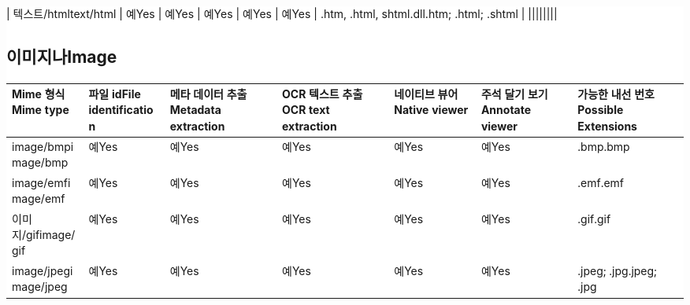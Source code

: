 | <span data-ttu-id="2b39f-265">텍스트/html</span><span class="sxs-lookup"><span data-stu-id="2b39f-265">text/html</span></span> | <span data-ttu-id="2b39f-266">예</span><span class="sxs-lookup"><span data-stu-id="2b39f-266">Yes</span></span> | <span data-ttu-id="2b39f-267">예</span><span class="sxs-lookup"><span data-stu-id="2b39f-267">Yes</span></span> | <span data-ttu-id="2b39f-268">예</span><span class="sxs-lookup"><span data-stu-id="2b39f-268">Yes</span></span> | <span data-ttu-id="2b39f-269">예</span><span class="sxs-lookup"><span data-stu-id="2b39f-269">Yes</span></span> | <span data-ttu-id="2b39f-270">예</span><span class="sxs-lookup"><span data-stu-id="2b39f-270">Yes</span></span> | <span data-ttu-id="2b39f-271">.htm, .html, shtml.dll</span><span class="sxs-lookup"><span data-stu-id="2b39f-271">.htm; .html; .shtml</span></span> |
||||||||

## <a name="image"></a><span data-ttu-id="2b39f-272">이미지나</span><span class="sxs-lookup"><span data-stu-id="2b39f-272">Image</span></span>

| <span data-ttu-id="2b39f-273">Mime 형식</span><span class="sxs-lookup"><span data-stu-id="2b39f-273">Mime type</span></span> | <span data-ttu-id="2b39f-274">파일 id</span><span class="sxs-lookup"><span data-stu-id="2b39f-274">File identification</span></span> | <span data-ttu-id="2b39f-275">메타 데이터 추출</span><span class="sxs-lookup"><span data-stu-id="2b39f-275">Metadata extraction</span></span> | <span data-ttu-id="2b39f-276">OCR 텍스트 추출</span><span class="sxs-lookup"><span data-stu-id="2b39f-276">OCR text extraction</span></span> | <span data-ttu-id="2b39f-277">네이티브 뷰어</span><span class="sxs-lookup"><span data-stu-id="2b39f-277">Native viewer</span></span> | <span data-ttu-id="2b39f-278">주석 달기 보기</span><span class="sxs-lookup"><span data-stu-id="2b39f-278">Annotate viewer</span></span> | <span data-ttu-id="2b39f-279">가능한 내선 번호</span><span class="sxs-lookup"><span data-stu-id="2b39f-279">Possible Extensions</span></span> |
| :- |  :- |  :- |  :- |  :- |  :- |  :- |
| <span data-ttu-id="2b39f-280">image/bmp</span><span class="sxs-lookup"><span data-stu-id="2b39f-280">image/bmp</span></span> | <span data-ttu-id="2b39f-281">예</span><span class="sxs-lookup"><span data-stu-id="2b39f-281">Yes</span></span> | <span data-ttu-id="2b39f-282">예</span><span class="sxs-lookup"><span data-stu-id="2b39f-282">Yes</span></span> | <span data-ttu-id="2b39f-283">예</span><span class="sxs-lookup"><span data-stu-id="2b39f-283">Yes</span></span> | <span data-ttu-id="2b39f-284">예</span><span class="sxs-lookup"><span data-stu-id="2b39f-284">Yes</span></span> | <span data-ttu-id="2b39f-285">예</span><span class="sxs-lookup"><span data-stu-id="2b39f-285">Yes</span></span> | <span data-ttu-id="2b39f-286">.bmp</span><span class="sxs-lookup"><span data-stu-id="2b39f-286">.bmp</span></span> |
| <span data-ttu-id="2b39f-287">image/emf</span><span class="sxs-lookup"><span data-stu-id="2b39f-287">image/emf</span></span> | <span data-ttu-id="2b39f-288">예</span><span class="sxs-lookup"><span data-stu-id="2b39f-288">Yes</span></span> | <span data-ttu-id="2b39f-289">예</span><span class="sxs-lookup"><span data-stu-id="2b39f-289">Yes</span></span> | <span data-ttu-id="2b39f-290">예</span><span class="sxs-lookup"><span data-stu-id="2b39f-290">Yes</span></span> | <span data-ttu-id="2b39f-291">예</span><span class="sxs-lookup"><span data-stu-id="2b39f-291">Yes</span></span> | <span data-ttu-id="2b39f-292">예</span><span class="sxs-lookup"><span data-stu-id="2b39f-292">Yes</span></span> | <span data-ttu-id="2b39f-293">.emf</span><span class="sxs-lookup"><span data-stu-id="2b39f-293">.emf</span></span> |
| <span data-ttu-id="2b39f-294">이미지/gif</span><span class="sxs-lookup"><span data-stu-id="2b39f-294">image/gif</span></span> | <span data-ttu-id="2b39f-295">예</span><span class="sxs-lookup"><span data-stu-id="2b39f-295">Yes</span></span> | <span data-ttu-id="2b39f-296">예</span><span class="sxs-lookup"><span data-stu-id="2b39f-296">Yes</span></span> | <span data-ttu-id="2b39f-297">예</span><span class="sxs-lookup"><span data-stu-id="2b39f-297">Yes</span></span> | <span data-ttu-id="2b39f-298">예</span><span class="sxs-lookup"><span data-stu-id="2b39f-298">Yes</span></span> | <span data-ttu-id="2b39f-299">예</span><span class="sxs-lookup"><span data-stu-id="2b39f-299">Yes</span></span> | <span data-ttu-id="2b39f-300">.gif</span><span class="sxs-lookup"><span data-stu-id="2b39f-300">.gif</span></span> |
| <span data-ttu-id="2b39f-301">image/jpeg</span><span class="sxs-lookup"><span data-stu-id="2b39f-301">image/jpeg</span></span> | <span data-ttu-id="2b39f-302">예</span><span class="sxs-lookup"><span data-stu-id="2b39f-302">Yes</span></span> | <span data-ttu-id="2b39f-303">예</span><span class="sxs-lookup"><span data-stu-id="2b39f-303">Yes</span></span> | <span data-ttu-id="2b39f-304">예</span><span class="sxs-lookup"><span data-stu-id="2b39f-304">Yes</span></span> | <span data-ttu-id="2b39f-305">예</span><span class="sxs-lookup"><span data-stu-id="2b39f-305">Yes</span></span> | <span data-ttu-id="2b39f-306">예</span><span class="sxs-lookup"><span data-stu-id="2b39f-306">Yes</span></span> | <span data-ttu-id="2b39f-307">.jpeg; .jpg</span><span class="sxs-lookup"><span data-stu-id="2b39f-307">.jpeg; .jpg</span></span> |